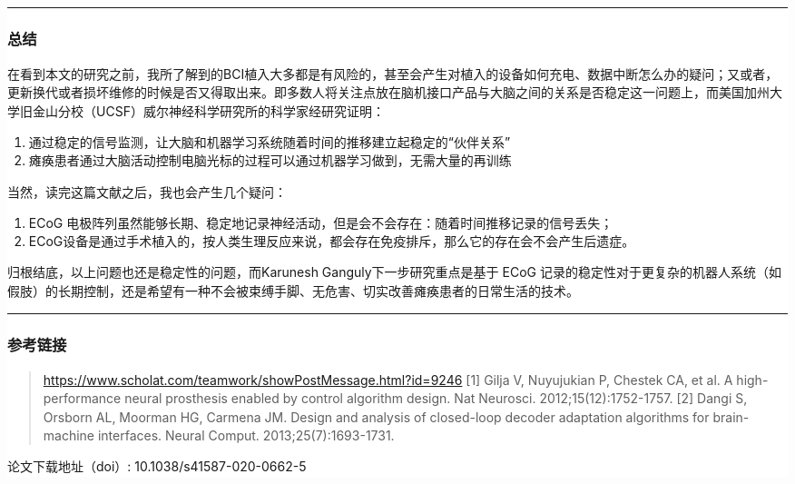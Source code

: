 ***

### 总结

在看到本文的研究之前，我所了解到的BCI植入大多都是有风险的，甚至会产生对植入的设备如何充电、数据中断怎么办的疑问；又或者，更新换代或者损坏维修的时候是否又得取出来。即多数人将关注点放在脑机接口产品与大脑之间的关系是否稳定这一问题上，而美国加州大学旧金山分校（UCSF）威尔神经科学研究所的科学家经研究证明：
1. 通过稳定的信号监测，让大脑和机器学习系统随着时间的推移建立起稳定的“伙伴关系” 
2. 瘫痪患者通过大脑活动控制电脑光标的过程可以通过机器学习做到，无需大量的再训练

当然，读完这篇文献之后，我也会产生几个疑问：
1. ECoG 电极阵列虽然能够长期、稳定地记录神经活动，但是会不会存在：随着时间推移记录的信号丢失；
2. ECoG设备是通过手术植入的，按人类生理反应来说，都会存在免疫排斥，那么它的存在会不会产生后遗症。

归根结底，以上问题也还是稳定性的问题，而Karunesh Ganguly下一步研究重点是基于 ECoG 记录的稳定性对于更复杂的机器人系统（如假肢）的长期控制，还是希望有一种不会被束缚手脚、无危害、切实改善瘫痪患者的日常生活的技术。

***

### 参考链接

> <https://www.scholat.com/teamwork/showPostMessage.html?id=9246>
> [1] Gilja V, Nuyujukian P, Chestek CA, et al. A high-performance neural prosthesis enabled by control algorithm design. Nat Neurosci. 2012;15(12):1752-1757. 
> [2] Dangi S, Orsborn AL, Moorman HG, Carmena JM. Design and analysis of closed-loop decoder adaptation algorithms for brain-machine interfaces. Neural Comput. 2013;25(7):1693-1731.

论文下载地址（doi）: 10.1038/s41587-020-0662-5
